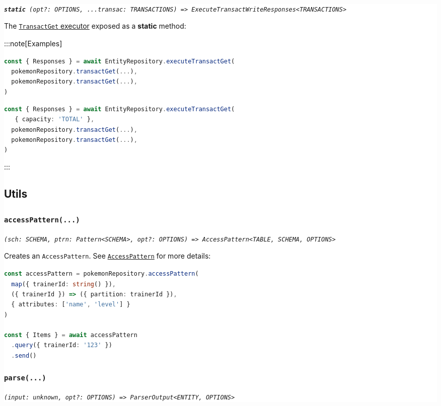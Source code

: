 <p style={{ marginTop: '-15px' }}><i><code><b>static</b> (opt?: OPTIONS, ...transac: TRANSACTIONS) => ExecuteTransactWriteResponses&lt;TRANSACTIONS&gt;</code></i></p>

The [`TransactGet` executor](../12-transact-get/index.md#execution) exposed as a **static** method:

:::note[Examples]

<Tabs>
<TabItem value="usage" label="Usage">

```ts
const { Responses } = await EntityRepository.executeTransactGet(
  pokemonRepository.transactGet(...),
  pokemonRepository.transactGet(...),
)
```

</TabItem>
<TabItem value="options" label="Options">

```ts
const { Responses } = await EntityRepository.executeTransactGet(
   { capacity: 'TOTAL' },
  pokemonRepository.transactGet(...),
  pokemonRepository.transactGet(...),
)
```

</TabItem>
</Tabs>

:::

## Utils

### `accessPattern(...)`

<p style={{ marginTop: '-15px' }}><i><code>(sch: SCHEMA, ptrn: Pattern&lt;SCHEMA&gt;, opt?: OPTIONS) => AccessPattern&lt;TABLE, SCHEMA, OPTIONS&gt;</code></i></p>

Creates an `AccessPattern`. See [`AccessPattern`](../2-access-pattern/index.md) for more details:

```ts
const accessPattern = pokemonRepository.accessPattern(
  map({ trainerId: string() }),
  ({ trainerId }) => ({ partition: trainerId }),
  { attributes: ['name', 'level'] }
)

const { Items } = await accessPattern
  .query({ trainerId: '123' })
  .send()
```

### `parse(...)`

<p style={{ marginTop: '-15px' }}><i><code>(input: unknown, opt?: OPTIONS) => ParserOutput&lt;ENTITY, OPTIONS&gt;</code></i></p>
